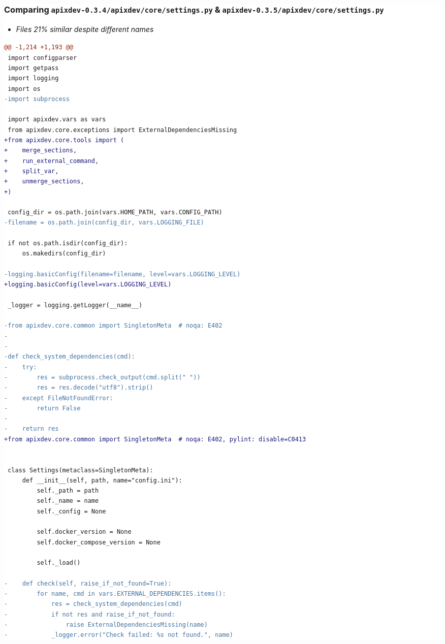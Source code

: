### Comparing `apixdev-0.3.4/apixdev/core/settings.py` & `apixdev-0.3.5/apixdev/core/settings.py`

 * *Files 21% similar despite different names*

```diff
@@ -1,214 +1,193 @@
 import configparser
 import getpass
 import logging
 import os
-import subprocess
 
 import apixdev.vars as vars
 from apixdev.core.exceptions import ExternalDependenciesMissing
+from apixdev.core.tools import (
+    merge_sections,
+    run_external_command,
+    split_var,
+    unmerge_sections,
+)
 
 config_dir = os.path.join(vars.HOME_PATH, vars.CONFIG_PATH)
-filename = os.path.join(config_dir, vars.LOGGING_FILE)
 
 if not os.path.isdir(config_dir):
     os.makedirs(config_dir)
 
-logging.basicConfig(filename=filename, level=vars.LOGGING_LEVEL)
+logging.basicConfig(level=vars.LOGGING_LEVEL)
 
 _logger = logging.getLogger(__name__)
 
-from apixdev.core.common import SingletonMeta  # noqa: E402
-
-
-def check_system_dependencies(cmd):
-    try:
-        res = subprocess.check_output(cmd.split(" "))
-        res = res.decode("utf8").strip()
-    except FileNotFoundError:
-        return False
-
-    return res
+from apixdev.core.common import SingletonMeta  # noqa: E402, pylint: disable=C0413
 
 
 class Settings(metaclass=SingletonMeta):
     def __init__(self, path, name="config.ini"):
         self._path = path
         self._name = name
         self._config = None
 
         self.docker_version = None
         self.docker_compose_version = None
 
         self._load()
 
-    def check(self, raise_if_not_found=True):
-        for name, cmd in vars.EXTERNAL_DEPENDENCIES.items():
-            res = check_system_dependencies(cmd)
-            if not res and raise_if_not_found:
-                raise ExternalDependenciesMissing(name)
-            _logger.error("Check failed: %s not found.", name)
```